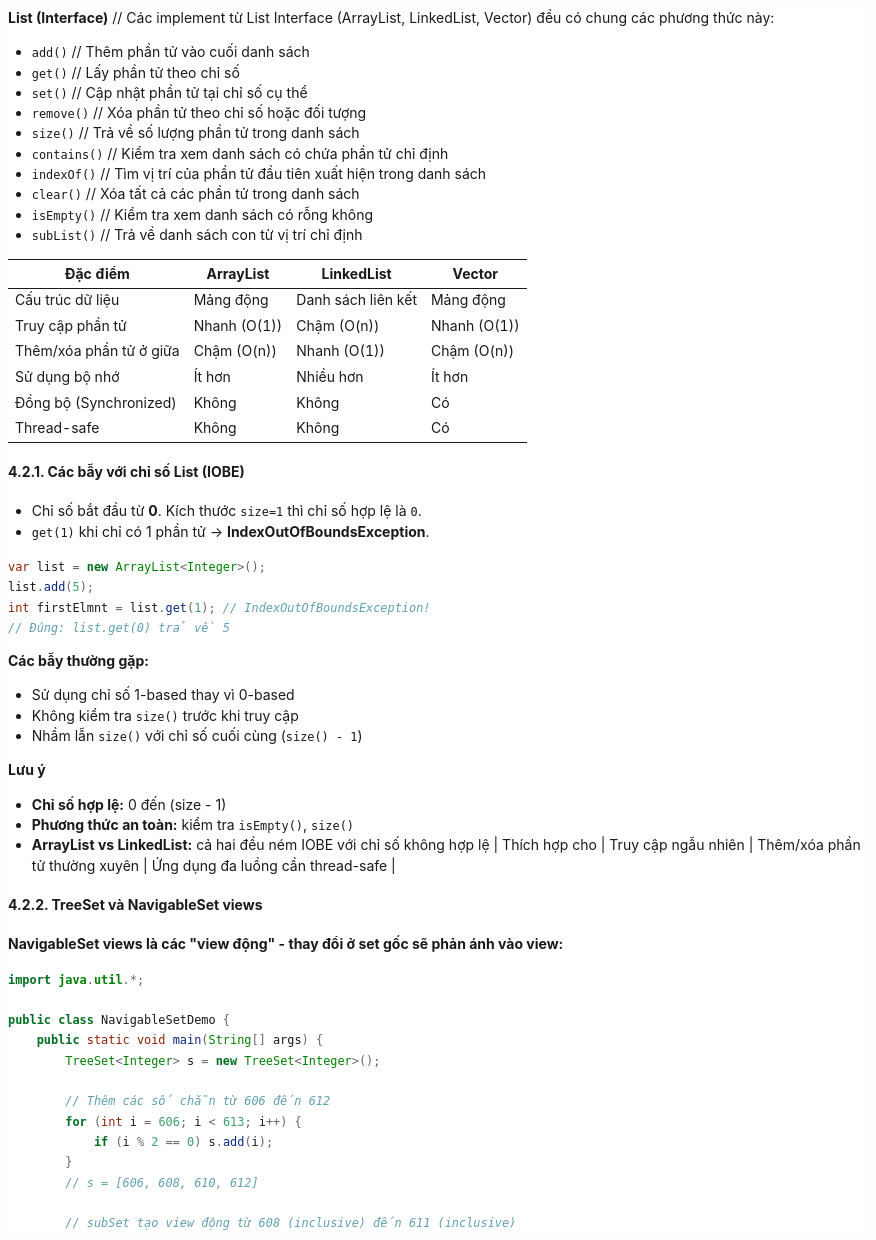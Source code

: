 **List (Interface)** // Các implement từ List Interface (ArrayList, LinkedList, Vector) đều có chung các phương thức này:
- `add()`          // Thêm phần tử vào cuối danh sách
- `get()`          // Lấy phần tử theo chỉ số
- `set()`          // Cập nhật phần tử tại chỉ số cụ thể
- `remove()`       // Xóa phần tử theo chỉ số hoặc đối tượng
- `size()`         // Trả về số lượng phần tử trong danh sách
- `contains()`     // Kiểm tra xem danh sách có chứa phần tử chỉ định
- `indexOf()`      // Tìm vị trí của phần tử đầu tiên xuất hiện trong danh sách
- `clear()`        // Xóa tất cả các phần tử trong danh sách
- `isEmpty()`      // Kiểm tra xem danh sách có rỗng không
- `subList()`      // Trả về danh sách con từ vị trí chỉ định

| Đặc điểm | ArrayList | LinkedList | Vector |
| --- | --- | --- | --- |
| Cấu trúc dữ liệu | Mảng động | Danh sách liên kết | Mảng động |
| Truy cập phần tử | Nhanh (O(1)) | Chậm (O(n)) | Nhanh (O(1)) |
| Thêm/xóa phần tử ở giữa | Chậm (O(n)) | Nhanh (O(1)) | Chậm (O(n)) |
| Sử dụng bộ nhớ | Ít hơn | Nhiều hơn | Ít hơn |
| Đồng bộ (Synchronized) | Không | Không | Có |
| Thread-safe | Không | Không | Có |

#### 4.2.1. Các bẫy với chỉ số List (IOBE)

- Chỉ số bắt đầu từ **0**. Kích thước `size=1` thì chỉ số hợp lệ là `0`.
- `get(1)` khi chỉ có 1 phần tử → **IndexOutOfBoundsException**.

```java
var list = new ArrayList<Integer>();
list.add(5);
int firstElmnt = list.get(1); // IndexOutOfBoundsException!
// Đúng: list.get(0) trả về 5
```

**Các bẫy thường gặp:**
- Sử dụng chỉ số 1-based thay vì 0-based
- Không kiểm tra `size()` trước khi truy cập
- Nhầm lẫn `size()` với chỉ số cuối cùng (`size() - 1`)

**Lưu ý**
- **Chỉ số hợp lệ:** 0 đến (size - 1)
- **Phương thức an toàn:** kiểm tra `isEmpty()`, `size()`
- **ArrayList vs LinkedList:** cả hai đều ném IOBE với chỉ số không hợp lệ
| Thích hợp cho | Truy cập ngẫu nhiên | Thêm/xóa phần tử thường xuyên | Ứng dụng đa luồng cần thread-safe |

#### 4.2.2. TreeSet và NavigableSet views

**NavigableSet views là các "view động" - thay đổi ở set gốc sẽ phản ánh vào view:**

```java
import java.util.*;

public class NavigableSetDemo {
    public static void main(String[] args) {
        TreeSet<Integer> s = new TreeSet<Integer>();
        
        // Thêm các số chẵn từ 606 đến 612
        for (int i = 606; i < 613; i++) {
            if (i % 2 == 0) s.add(i);
        }
        // s = [606, 608, 610, 612]
        
        // subSet tạo view động từ 608 (inclusive) đến 611 (inclusive)
```